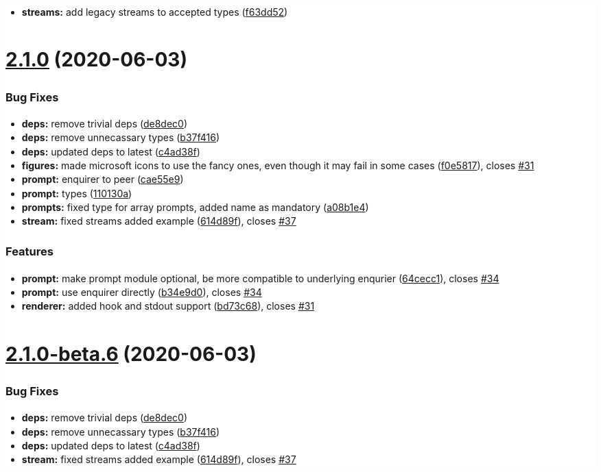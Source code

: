 * **streams:** add legacy streams to accepted types ([f63dd52](https://github.com/cenk1cenk2/listr2/commit/f63dd52167c2babada80ff5d092843ead2ca86e7))

# [2.1.0](https://github.com/cenk1cenk2/listr2/compare/v2.0.4...v2.1.0) (2020-06-03)


### Bug Fixes

* **deps:** remove trivial deps ([de8dec0](https://github.com/cenk1cenk2/listr2/commit/de8dec09b45fa09ddc8afb1d7742846ba3b620dd))
* **deps:** remove unnecassary types ([b37f416](https://github.com/cenk1cenk2/listr2/commit/b37f416fbed04d531b1dca5495d7008ecedf4ab5))
* **deps:** updated deps to latest ([c4ad38f](https://github.com/cenk1cenk2/listr2/commit/c4ad38f32510d598a4c93d19ca517eef81c841a2))
* **figures:** made microsoft icons to use the fancy ones, even though it may fail in some cases ([f0e5817](https://github.com/cenk1cenk2/listr2/commit/f0e581706e59d9b96da9bd050a1ad3638b59c2aa)), closes [#31](https://github.com/cenk1cenk2/listr2/issues/31)
* **prompt:** enquirer to peer ([cae55e9](https://github.com/cenk1cenk2/listr2/commit/cae55e962faf54f3ddadc6c220567a316c8ee15b))
* **prompt:** types ([110130a](https://github.com/cenk1cenk2/listr2/commit/110130a6c0a6b3443362cd8fc018e18b6ef5fbbc))
* **prompts:** fixed type for array prompts, added name as mandatory ([a08b1e4](https://github.com/cenk1cenk2/listr2/commit/a08b1e4a9b80fd542384ef3a5dbc111dead0bd6c))
* **stream:** fixed streams added example ([614d89f](https://github.com/cenk1cenk2/listr2/commit/614d89fc1b64e7a586a7a590233d4dce1696b7b4)), closes [#37](https://github.com/cenk1cenk2/listr2/issues/37)


### Features

* **prompt:** make prompt module optional, be more compatible to underlying enqurier ([64cecc1](https://github.com/cenk1cenk2/listr2/commit/64cecc10049f5802a6e7a71071ec698e1226bdc2)), closes [#34](https://github.com/cenk1cenk2/listr2/issues/34)
* **prompt:** use enquirer directly ([b34e9d0](https://github.com/cenk1cenk2/listr2/commit/b34e9d0b2ef9b0cbf723759c5a236eca8ac86af0)), closes [#34](https://github.com/cenk1cenk2/listr2/issues/34)
* **renderer:** added hook and stdout support ([bd73c68](https://github.com/cenk1cenk2/listr2/commit/bd73c68b9eb21cd100a266ce05ba36af0c727a4f)), closes [#31](https://github.com/cenk1cenk2/listr2/issues/31)

# [2.1.0-beta.6](https://github.com/cenk1cenk2/listr2/compare/v2.1.0-beta.5...v2.1.0-beta.6) (2020-06-03)


### Bug Fixes

* **deps:** remove trivial deps ([de8dec0](https://github.com/cenk1cenk2/listr2/commit/de8dec09b45fa09ddc8afb1d7742846ba3b620dd))
* **deps:** remove unnecassary types ([b37f416](https://github.com/cenk1cenk2/listr2/commit/b37f416fbed04d531b1dca5495d7008ecedf4ab5))
* **deps:** updated deps to latest ([c4ad38f](https://github.com/cenk1cenk2/listr2/commit/c4ad38f32510d598a4c93d19ca517eef81c841a2))
* **stream:** fixed streams added example ([614d89f](https://github.com/cenk1cenk2/listr2/commit/614d89fc1b64e7a586a7a590233d4dce1696b7b4)), closes [#37](https://github.com/cenk1cenk2/listr2/issues/37)

